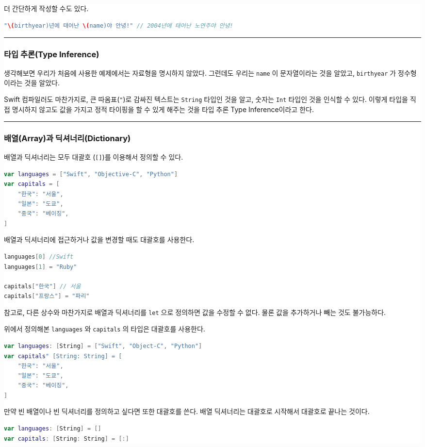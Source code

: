 더 간단하게 작성할 수도 있다.

```swift
"\(birthyear)년에 태어난 \(name)야 안녕!" // 2004년에 태어난 노연주야 안녕!
```

---

### 타입 추론(Type Inference)

생각해보면 우리가 처음에 사용한 예제에서는 자료형을 명시하지 않았다. 그런데도 우리는 `name` 이 문자열이라는 것을 알았고, `birthyear` 가 정수형이라는 것을 알았다.

Swift 컴파일러도 마찬가지로, 큰 따옴표(`"`)로 감싸진 텍스트는 `String` 타입인 것을 알고, 숫자는 `Int` 타입인 것을 인식할 수 있다. 이렇게 타입을 직접 명시하지 않고도 값을 가지고 정적 타이핑을 할 수 있게 해주는 것을 타입 추론 Type Inference이라고 한다.

---

### 배열(Array)과 딕셔너리(Dictionary)

배열과 딕셔너리는 모두 대괄호 (`[]`)를 이용해서 정의할 수 있다.

```swift
var languages = ["Swift", "Objective-C", "Python"]
var capitals = [
	"한국": "서울",
	"일본": "도쿄",
	"중국": "베이징",
]
```

배열과 딕셔너리에 접근하거나 값을 변경할 때도 대괄호를 사용한다.

```swift
languages[0] //Swift
languages[1] = "Ruby"

capitals["한국"] // 서울
capitals["프랑스"] = "파리"
```

참고로, 다른 상수와 마찬가지로 배열과 딕셔너리를 `let` 으로 정의하면 값을 수정할 수 없다. 물론 값을 추가하거나 빼는 것도 불가능하다.

위에서 정의해본 `languages` 와 `capitals` 의 타입은 대괄호를 사용한다.

```swift
var languages: [String] = ["Swift", "Object-C", "Python"]
var capitals" [String: String] = [
	"한국": "서울",
	"일본": "도쿄",
	"중국": "베이징",
]
```

만약 빈 배열이나 빈 딕셔너리를 정의하고 싶다면 또한 대괄호를 쓴다. 배열 딕셔너리는 대괄호로 시작해서 대괄호로 끝나는 것이다.

```swift
var languages: [String] = []
var capitals: [String: String] = [:]
```
